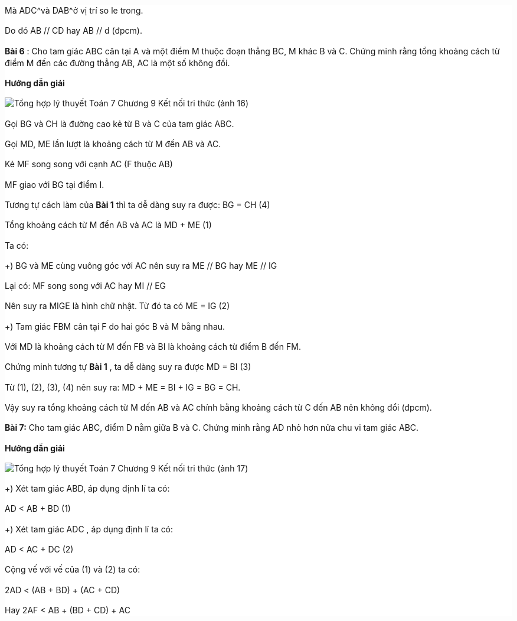 Mà ADC^và DAB^ở vị trí so le trong.

Do đó AB // CD hay AB // d (đpcm).

**Bài 6** : Cho tam giác ABC cân tại A và một điểm M thuộc đoạn thẳng BC, M khác B và C. Chứng minh rằng tổng khoảng cách từ điểm M đến các đường thẳng AB, AC là một số không đổi.

**Hướng dẫn giải**

![Tổng hợp lý thuyết Toán 7 Chương 9 Kết nối tri thức \(ảnh 16\)](https://vietjack.com/toan-7-kn/images/ly-thuyet-bai-tap-cuoi-chuong-9-15.PNG)

Gọi BG và CH là đường cao kẻ từ B và C của tam giác ABC.

Gọi MD, ME lần lượt là khoảng cách từ M đến AB và AC.

Kẻ MF song song với cạnh AC (F thuộc AB)

MF giao với BG tại điểm I.

Tương tự cách làm của **Bài 1** thì ta dễ dàng suy ra được: BG = CH (4)

Tổng khoảng cách từ M đến AB và AC là MD + ME (1)

Ta có:

+) BG và ME cùng vuông góc với AC nên suy ra ME // BG hay ME // IG

Lại có: MF song song với AC hay MI // EG

Nên suy ra MIGE là hình chữ nhật. Từ đó ta có ME = IG (2)

+) Tam giác FBM cân tại F do hai góc B và M bằng nhau. 

Với MD là khoảng cách từ M đến FB và BI là khoảng cách từ điểm B đến FM. 

Chứng minh tương tự **Bài 1** , ta dễ dàng suy ra được MD = BI (3)

Từ (1), (2), (3), (4) nên suy ra: MD + ME = BI + IG = BG = CH.

Vậy suy ra tổng khoảng cách từ M đến AB và AC chính bằng khoảng cách từ C đến AB nên không đổi (đpcm).

**Bài 7:** Cho tam giác ABC, điểm D nằm giữa B và C. Chứng minh rằng AD nhỏ hơn nửa chu vi tam giác ABC.

**Hướng dẫn giải**

![Tổng hợp lý thuyết Toán 7 Chương 9 Kết nối tri thức \(ảnh 17\)](https://vietjack.com/toan-7-kn/images/ly-thuyet-bai-tap-cuoi-chuong-9-16.PNG)

+) Xét tam giác ABD, áp dụng định lí ta có:

AD < AB + BD (1)

+) Xét tam giác ADC , áp dụng định lí ta có:

AD < AC + DC (2)

Cộng vế với vế của (1) và (2) ta có: 

2AD < (AB + BD) + (AC + CD)

Hay 2AF < AB + (BD + CD) + AC
